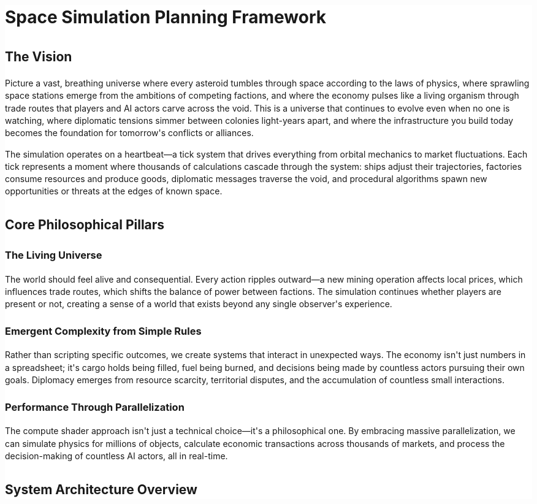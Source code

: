 # Space Simulation Planning Framework

## The Vision

Picture a vast, breathing universe where every asteroid tumbles through
space according to the laws of physics, where sprawling space stations
emerge from the ambitions of competing factions, and where the economy
pulses like a living organism through trade routes that players and AI
actors carve across the void. This is a universe that continues to evolve
even when no one is watching, where diplomatic tensions simmer between
colonies light-years apart, and where the infrastructure you build today
becomes the foundation for tomorrow's conflicts or alliances.

The simulation operates on a heartbeat—a tick system that drives
everything from orbital mechanics to market fluctuations. Each tick
represents a moment where thousands of calculations cascade through the
system: ships adjust their trajectories, factories consume resources and
produce goods, diplomatic messages traverse the void, and procedural
algorithms spawn new opportunities or threats at the edges of known space.

## Core Philosophical Pillars

### The Living Universe

The world should feel alive and consequential. Every action ripples
outward—a new mining operation affects local prices, which influences
trade routes, which shifts the balance of power between factions. The
simulation continues whether players are present or not, creating a sense
of a world that exists beyond any single observer's experience.

### Emergent Complexity from Simple Rules

Rather than scripting specific outcomes, we create systems that interact
in unexpected ways. The economy isn't just numbers in a spreadsheet; it's
cargo holds being filled, fuel being burned, and decisions being made by
countless actors pursuing their own goals. Diplomacy emerges from resource
scarcity, territorial disputes, and the accumulation of countless small
interactions.

### Performance Through Parallelization

The compute shader approach isn't just a technical choice—it's
a philosophical one. By embracing massive parallelization, we can simulate
physics for millions of objects, calculate economic transactions across
thousands of markets, and process the decision-making of countless AI
actors, all in real-time.

## System Architecture Overview
